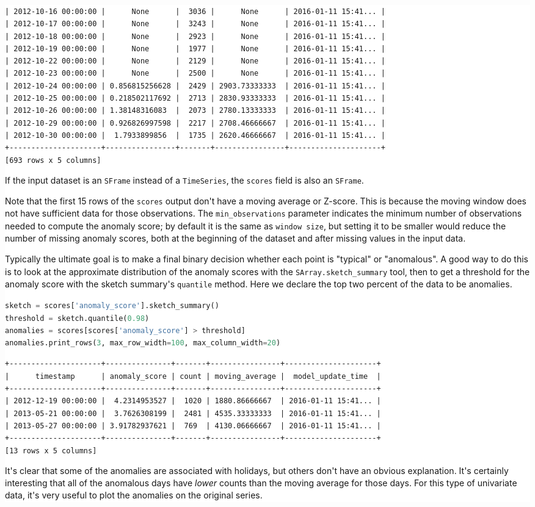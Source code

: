 ```no-highlight
| 2012-10-16 00:00:00 |      None      |  3036 |      None      | 2016-01-11 15:41... |
| 2012-10-17 00:00:00 |      None      |  3243 |      None      | 2016-01-11 15:41... |
| 2012-10-18 00:00:00 |      None      |  2923 |      None      | 2016-01-11 15:41... |
| 2012-10-19 00:00:00 |      None      |  1977 |      None      | 2016-01-11 15:41... |
| 2012-10-22 00:00:00 |      None      |  2129 |      None      | 2016-01-11 15:41... |
| 2012-10-23 00:00:00 |      None      |  2500 |      None      | 2016-01-11 15:41... |
| 2012-10-24 00:00:00 | 0.856815256628 |  2429 | 2903.73333333  | 2016-01-11 15:41... |
| 2012-10-25 00:00:00 | 0.218502117692 |  2713 | 2830.93333333  | 2016-01-11 15:41... |
| 2012-10-26 00:00:00 | 1.38148316083  |  2073 | 2780.13333333  | 2016-01-11 15:41... |
| 2012-10-29 00:00:00 | 0.926826997598 |  2217 | 2708.46666667  | 2016-01-11 15:41... |
| 2012-10-30 00:00:00 |  1.7933899856  |  1735 | 2620.46666667  | 2016-01-11 15:41... |
+---------------------+----------------+-------+----------------+---------------------+
[693 rows x 5 columns]
```

If the input dataset is an `SFrame` instead of a `TimeSeries`, the `scores` field is also an `SFrame`.

Note that the first 15 rows of the `scores` output don't have a moving average or Z-score. This is because the moving window does not have sufficient data for those observations. The `min_observations` parameter indicates the minimum number of observations needed to compute the anomaly score; by default it is the same as `window size`, but setting it to be smaller would reduce the number of missing anomaly scores, both at the beginning of the dataset and after missing values in the input data.

Typically the ultimate goal is to make a final binary decision whether each point is "typical" or "anomalous". A good way to do this is to look at the approximate distribution of the anomaly scores with the `SArray.sketch_summary` tool, then to get a threshold for the anomaly score with the sketch summary's `quantile` method. Here we declare the top two percent of the data to be anomalies.

```python
sketch = scores['anomaly_score'].sketch_summary()
threshold = sketch.quantile(0.98)
anomalies = scores[scores['anomaly_score'] > threshold]
anomalies.print_rows(3, max_row_width=100, max_column_width=20)
```
```no-highlight
+---------------------+---------------+-------+----------------+---------------------+
|      timestamp      | anomaly_score | count | moving_average |  model_update_time  |
+---------------------+---------------+-------+----------------+---------------------+
| 2012-12-19 00:00:00 |  4.2314953527 |  1020 | 1880.86666667  | 2016-01-11 15:41... |
| 2013-05-21 00:00:00 |  3.7626308199 |  2481 | 4535.33333333  | 2016-01-11 15:41... |
| 2013-05-27 00:00:00 | 3.91782937621 |  769  | 4130.06666667  | 2016-01-11 15:41... |
+---------------------+---------------+-------+----------------+---------------------+
[13 rows x 5 columns]
```

It's clear that some of the anomalies are associated with holidays, but others don't have an obvious explanation. It's certainly interesting that all of the anomalous days have *lower* counts than the moving average for those days. For this type of univariate data, it's very useful to plot the anomalies on the original series.
